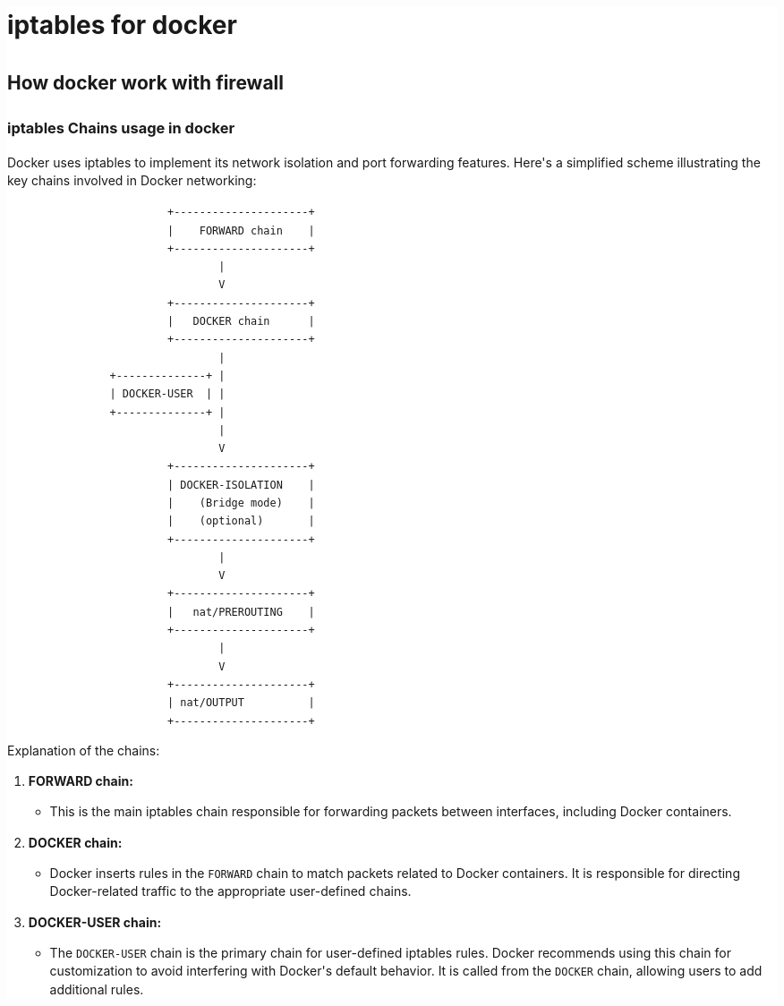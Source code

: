 # iptables for docker

## How docker work with firewall

### iptables Chains usage in docker

Docker uses iptables to implement its network isolation and port forwarding features. Here's a simplified scheme illustrating the key chains involved in Docker networking:

```plaintext
                         +---------------------+
                         |    FORWARD chain    |
                         +---------------------+
                                 |
                                 V
                         +---------------------+
                         |   DOCKER chain      |
                         +---------------------+
                                 |
                +--------------+ |
                | DOCKER-USER  | |
                +--------------+ |
                                 |
                                 V
                         +---------------------+
                         | DOCKER-ISOLATION    |
                         |    (Bridge mode)    |
                         |    (optional)       |
                         +---------------------+
                                 |
                                 V
                         +---------------------+
                         |   nat/PREROUTING    |
                         +---------------------+
                                 |
                                 V
                         +---------------------+
                         | nat/OUTPUT          |
                         +---------------------+
```

Explanation of the chains:

1. **FORWARD chain:**
   - This is the main iptables chain responsible for forwarding packets between interfaces, including Docker containers.

2. **DOCKER chain:**
   - Docker inserts rules in the `FORWARD` chain to match packets related to Docker containers. It is responsible for directing Docker-related traffic to the appropriate user-defined chains.

3. **DOCKER-USER chain:**
   - The `DOCKER-USER` chain is the primary chain for user-defined iptables rules. Docker recommends using this chain for customization to avoid interfering with Docker's default behavior. It is called from the `DOCKER` chain, allowing users to add additional rules.
